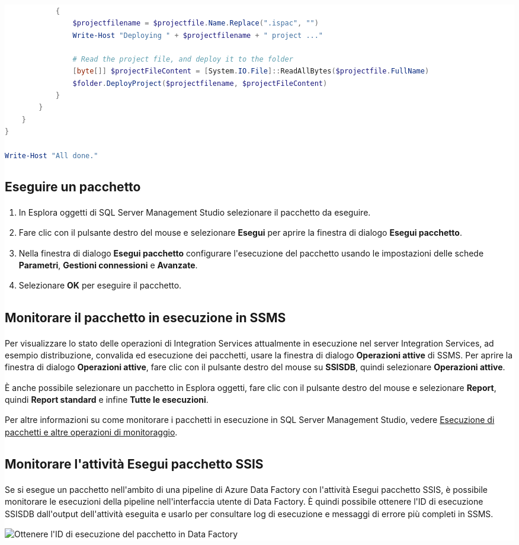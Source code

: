 ```powershell
            {
                $projectfilename = $projectfile.Name.Replace(".ispac", "")
                Write-Host "Deploying " + $projectfilename + " project ..."

                # Read the project file, and deploy it to the folder
                [byte[]] $projectFileContent = [System.IO.File]::ReadAllBytes($projectfile.FullName)
                $folder.DeployProject($projectfilename, $projectFileContent)
            }
        }
    }
}

Write-Host "All done." 
```

## <a name="run-a-package"></a>Eseguire un pacchetto

1. In Esplora oggetti di SQL Server Management Studio selezionare il pacchetto da eseguire.

2. Fare clic con il pulsante destro del mouse e selezionare **Esegui** per aprire la finestra di dialogo **Esegui pacchetto**.

3.  Nella finestra di dialogo **Esegui pacchetto** configurare l'esecuzione del pacchetto usando le impostazioni delle schede **Parametri**, **Gestioni connessioni** e **Avanzate**.

4.  Selezionare **OK** per eseguire il pacchetto.

## <a name="monitor-the-running-package-in-ssms"></a>Monitorare il pacchetto in esecuzione in SSMS

Per visualizzare lo stato delle operazioni di Integration Services attualmente in esecuzione nel server Integration Services, ad esempio distribuzione, convalida ed esecuzione dei pacchetti, usare la finestra di dialogo **Operazioni attive** di SSMS. Per aprire la finestra di dialogo **Operazioni attive**, fare clic con il pulsante destro del mouse su **SSISDB**, quindi selezionare **Operazioni attive**.

È anche possibile selezionare un pacchetto in Esplora oggetti, fare clic con il pulsante destro del mouse e selezionare **Report**, quindi **Report standard** e infine **Tutte le esecuzioni**.

Per altre informazioni su come monitorare i pacchetti in esecuzione in SQL Server Management Studio, vedere [Esecuzione di pacchetti e altre operazioni di monitoraggio](../performance/monitor-running-packages-and-other-operations.md).

## <a name="monitor-the-execute-ssis-package-activity"></a>Monitorare l'attività Esegui pacchetto SSIS

Se si esegue un pacchetto nell'ambito di una pipeline di Azure Data Factory con l'attività Esegui pacchetto SSIS, è possibile monitorare le esecuzioni della pipeline nell'interfaccia utente di Data Factory. È quindi possibile ottenere l'ID di esecuzione SSISDB dall'output dell'attività eseguita e usarlo per consultare log di esecuzione e messaggi di errore più completi in SSMS.

![Ottenere l'ID di esecuzione del pacchetto in Data Factory](media/ssis-azure-deploy-run-monitor-tutorial/get-execution-id.png)
